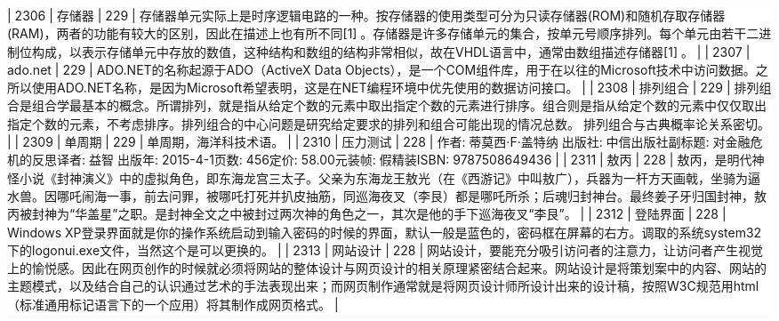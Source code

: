 | 2306 | 存储器            | 229  | 存储器单元实际上是时序逻辑电路的一种。按存储器的使用类型可分为只读存储器(ROM)和随机存取存储器(RAM)，两者的功能有较大的区别，因此在描述上也有所不同[1] 。存储器是许多存储单元的集合，按单元号顺序排列。每个单元由若干二进制位构成，以表示存储单元中存放的数值，这种结构和数组的结构非常相似，故在VHDL语言中，通常由数组描述存储器[1] 。                                                                                                                                                                                                                                                                                                                                                                                                                                                                                                  |
| 2307 | ado.net        | 229  | ADO.NET的名称起源于ADO（ActiveX Data Objects），是一个COM组件库，用于在以往的Microsoft技术中访问数据。之所以使用ADO.NET名称，是因为Microsoft希望表明，这是在NET编程环境中优先使用的数据访问接口。                                                                                                                                                                                                                                                                                                                                                                                                                                                                                                                                                 |
| 2308 | 排列组合           | 229  | 排列组合是组合学最基本的概念。所谓排列，就是指从给定个数的元素中取出指定个数的元素进行排序。组合则是指从给定个数的元素中仅仅取出指定个数的元素，不考虑排序。排列组合的中心问题是研究给定要求的排列和组合可能出现的情况总数。 排列组合与古典概率论关系密切。                                                                                                                                                                                                                                                                                                                                                                                                                                                                                                                                                  |
| 2309 | 单周期            | 229  | 单周期，海洋科技术语。                                                                                                                                                                                                                                                                                                                                                                                                                                                                                                                                                                                                                                                                     |
| 2310 | 压力测试           | 228  | 作者: 蒂莫西·F·盖特纳 出版社: 中信出版社副标题: 对金融危机的反思译者: 益智 出版年: 2015-4-1页数: 456定价: 58.00元装帧: 假精装ISBN: 9787508649436                                                                                                                                                                                                                                                                                                                                                                                                                                                                                                                                                                            |
| 2311 | 敖丙             | 228  | 敖丙，是明代神怪小说《封神演义》中的虚拟角色，即东海龙宫三太子。父亲为东海龙王敖光（在《西游记》中叫敖广），兵器为一杆方天画戟，坐骑为逼水兽。因哪吒闹海一事，前去问罪，被哪吒打死并扒皮抽筋，同巡海夜叉（李艮）都是哪吒所杀；后魂归封神台。最终姜子牙归国封神，敖丙被封神为“华盖星”之职。是封神全文之中被封过两次神的角色之一，其次是他的手下巡海夜叉“李艮”。                                                                                                                                                                                                                                                                                                                                                                                                                                                                                               |
| 2312 | 登陆界面           | 228  | Windows XP登录界面就是你的操作系统启动到输入密码的时候的界面，默认一般是蓝色的，密码框在屏幕的右方。调取的系统system32下的logonui.exe文件，当然这个是可以更换的。                                                                                                                                                                                                                                                                                                                                                                                                                                                                                                                                                                                 |
| 2313 | 网站设计           | 228  | 网站设计，要能充分吸引访问者的注意力，让访问者产生视觉上的愉悦感。因此在网页创作的时候就必须将网站的整体设计与网页设计的相关原理紧密结合起来。网站设计是将策划案中的内容、网站的主题模式，以及结合自己的认识通过艺术的手法表现出来；而网页制作通常就是将网页设计师所设计出来的设计稿，按照W3C规范用html（标准通用标记语言下的一个应用）将其制作成网页格式。                                                                                                                                                                                                                                                                                                                                                                                                                                                                                               |